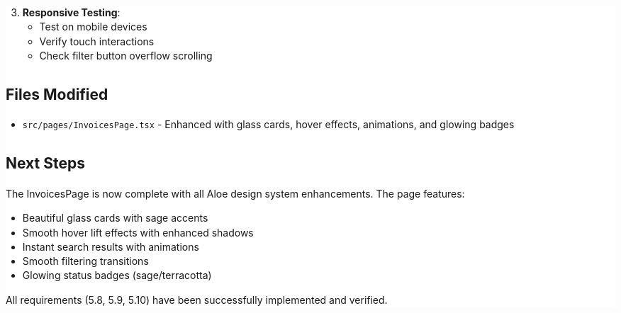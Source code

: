 3. **Responsive Testing**:
   - Test on mobile devices
   - Verify touch interactions
   - Check filter button overflow scrolling

## Files Modified
- `src/pages/InvoicesPage.tsx` - Enhanced with glass cards, hover effects, animations, and glowing badges

## Next Steps
The InvoicesPage is now complete with all Aloe design system enhancements. The page features:
- Beautiful glass cards with sage accents
- Smooth hover lift effects with enhanced shadows
- Instant search results with animations
- Smooth filtering transitions
- Glowing status badges (sage/terracotta)

All requirements (5.8, 5.9, 5.10) have been successfully implemented and verified.
